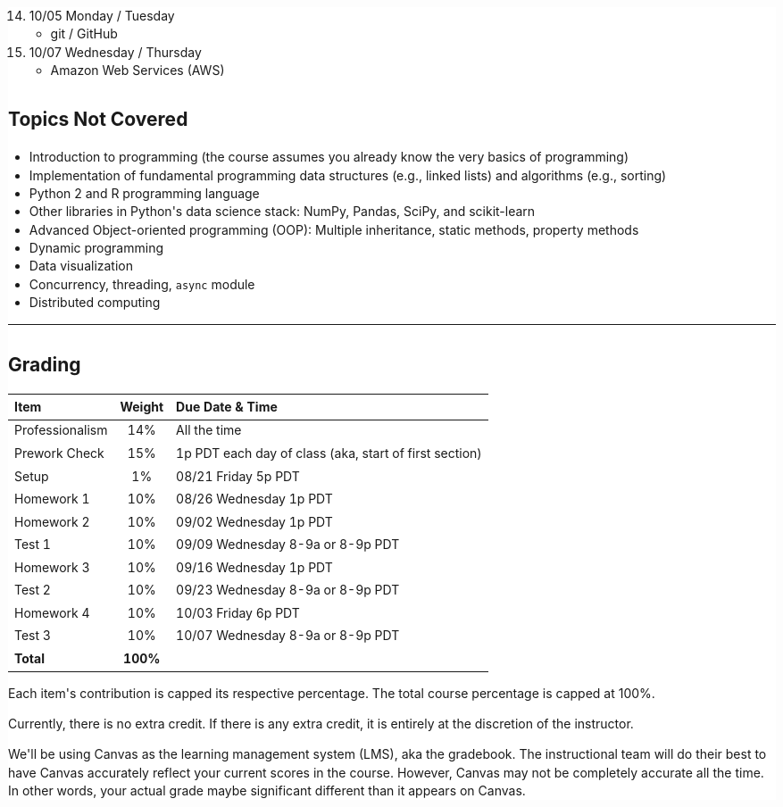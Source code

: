 14. 10/05 Monday / Tuesday
    - git / GitHub
15. 10/07 Wednesday / Thursday
    - Amazon Web Services (AWS)

Topics Not Covered
-----

- Introduction to programming (the course assumes you already know the very basics of programming)
- Implementation of fundamental programming data structures (e.g., linked lists) and algorithms (e.g., sorting)
- Python 2 and R programming language
- Other libraries in Python's data science stack: NumPy, Pandas, SciPy, and scikit-learn
- Advanced Object-oriented programming (OOP): Multiple inheritance, static methods, property methods
- Dynamic programming  
- Data visualization 
- Concurrency, threading, `async` module
- Distributed computing

----
Grading
----

| Item           | Weight   | Due Date & Time                  |
|:---------------|:--------:|:---------------------------------|
| Professionalism| 14%      | All the time                     |
| Prework Check  | 15%      | 1p PDT each day of class (aka, start of first section)         |
| Setup          |  1%      | 08/21 Friday 5p PDT              |
| Homework 1     | 10%      | 08/26 Wednesday 1p PDT           |
| Homework 2     | 10%      | 09/02 Wednesday 1p PDT           |
| Test 1         | 10%      | 09/09 Wednesday 8-9a or 8-9p PDT |
| Homework 3     | 10%      | 09/16 Wednesday 1p PDT           |
| Test 2         | 10%      | 09/23 Wednesday 8-9a or 8-9p PDT |
| Homework 4     | 10%      | 10/03 Friday 6p PDT              |
| Test 3         | 10%      | 10/07 Wednesday 8-9a or 8-9p PDT |
| __Total__      | __100%__ |

Each item's contribution is capped its respective percentage. The total course percentage is capped at 100%.

Currently, there is no extra credit. If there is any extra credit, it is entirely at the discretion of the instructor.

We'll be using Canvas as the learning management system (LMS), aka the gradebook. The instructional team will do their best to have Canvas accurately reflect your current scores in the course. However, Canvas may not be completely accurate all the time. In other words, your actual grade maybe significant different than it appears on Canvas. 
